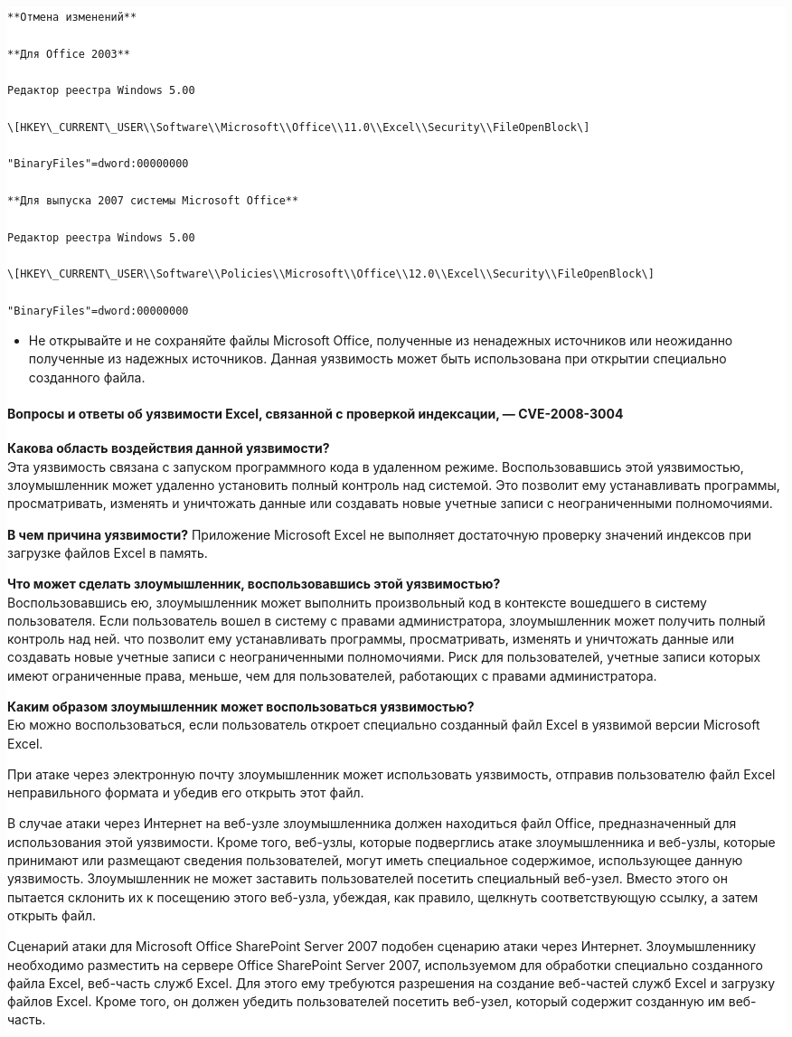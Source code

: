     **Отмена изменений**
  
    **Для Office 2003**
  
    Редактор реестра Windows 5.00
  
    \[HKEY\_CURRENT\_USER\\Software\\Microsoft\\Office\\11.0\\Excel\\Security\\FileOpenBlock\]
  
    "BinaryFiles"=dword:00000000
  
    **Для выпуска 2007 системы Microsoft Office**
  
    Редактор реестра Windows 5.00
  
    \[HKEY\_CURRENT\_USER\\Software\\Policies\\Microsoft\\Office\\12.0\\Excel\\Security\\FileOpenBlock\]
  
    "BinaryFiles"=dword:00000000
  
-   Не открывайте и не сохраняйте файлы Microsoft Office, полученные из ненадежных источников или неожиданно полученные из надежных источников. Данная уязвимость может быть использована при открытии специально созданного файла.
  
#### Вопросы и ответы об уязвимости Excel, связанной с проверкой индексации, — CVE-2008-3004
  
**Какова область воздействия данной уязвимости?**    
Эта уязвимость связана с запуском программного кода в удаленном режиме. Воспользовавшись этой уязвимостью, злоумышленник может удаленно установить полный контроль над системой. Это позволит ему устанавливать программы, просматривать, изменять и уничтожать данные или создавать новые учетные записи с неограниченными полномочиями.
  
**В чем причина уязвимости?** Приложение Microsoft Excel не выполняет достаточную проверку значений индексов при загрузке файлов Excel в память.
  
**Что может сделать злоумышленник, воспользовавшись этой уязвимостью?**  
Воспользовавшись ею, злоумышленник может выполнить произвольный код в контексте вошедшего в систему пользователя. Если пользователь вошел в систему с правами администратора, злоумышленник может получить полный контроль над ней. что позволит ему устанавливать программы, просматривать, изменять и уничтожать данные или создавать новые учетные записи с неограниченными полномочиями. Риск для пользователей, учетные записи которых имеют ограниченные права, меньше, чем для пользователей, работающих с правами администратора.
  
**Каким образом злоумышленник может воспользоваться уязвимостью?**  
Ею можно воспользоваться, если пользователь откроет специально созданный файл Excel в уязвимой версии Microsoft Excel.
  
При атаке через электронную почту злоумышленник может использовать уязвимость, отправив пользователю файл Excel неправильного формата и убедив его открыть этот файл.
  
В случае атаки через Интернет на веб-узле злоумышленника должен находиться файл Office, предназначенный для использования этой уязвимости. Кроме того, веб-узлы, которые подверглись атаке злоумышленника и веб-узлы, которые принимают или размещают сведения пользователей, могут иметь специальное содержимое, использующее данную уязвимость. Злоумышленник не может заставить пользователей посетить специальный веб-узел. Вместо этого он пытается склонить их к посещению этого веб-узла, убеждая, как правило, щелкнуть соответствующую ссылку, а затем открыть файл.
  
Сценарий атаки для Microsoft Office SharePoint Server 2007 подобен сценарию атаки через Интернет. Злоумышленнику необходимо разместить на сервере Office SharePoint Server 2007, используемом для обработки специально созданного файла Excel, веб-часть служб Excel. Для этого ему требуются разрешения на создание веб-частей служб Excel и загрузку файлов Excel. Кроме того, он должен убедить пользователей посетить веб-узел, который содержит созданную им веб-часть.
  